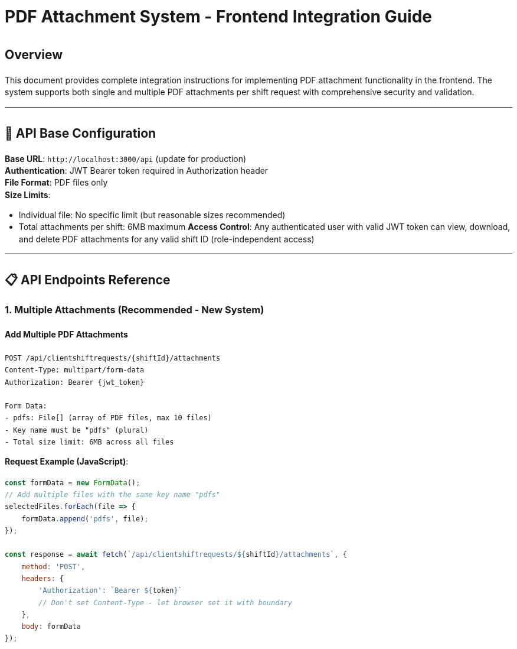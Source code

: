 # PDF Attachment System - Frontend Integration Guide

## Overview
This document provides complete integration instructions for implementing PDF attachment functionality in the frontend. The system supports both single and multiple PDF attachments per shift request with comprehensive security and validation.

---

## 🔧 API Base Configuration

**Base URL**: `http://localhost:3000/api` (update for production)  
**Authentication**: JWT Bearer token required in Authorization header  
**File Format**: PDF files only  
**Size Limits**: 
- Individual file: No specific limit (but reasonable sizes recommended)
- Total attachments per shift: 6MB maximum
**Access Control**: Any authenticated user with valid JWT token can view, download, and delete PDF attachments for any valid shift ID (role-independent access)

---

## 📋 API Endpoints Reference

### 1. Multiple Attachments (Recommended - New System)

#### **Add Multiple PDF Attachments**
```
POST /api/clientshiftrequests/{shiftId}/attachments
Content-Type: multipart/form-data
Authorization: Bearer {jwt_token}

Form Data:
- pdfs: File[] (array of PDF files, max 10 files)
- Key name must be "pdfs" (plural)
- Total size limit: 6MB across all files
```

**Request Example (JavaScript)**:
```javascript
const formData = new FormData();
// Add multiple files with the same key name "pdfs"
selectedFiles.forEach(file => {
    formData.append('pdfs', file);
});

const response = await fetch(`/api/clientshiftrequests/${shiftId}/attachments`, {
    method: 'POST',
    headers: {
        'Authorization': `Bearer ${token}`
        // Don't set Content-Type - let browser set it with boundary
    },
    body: formData
});
```
